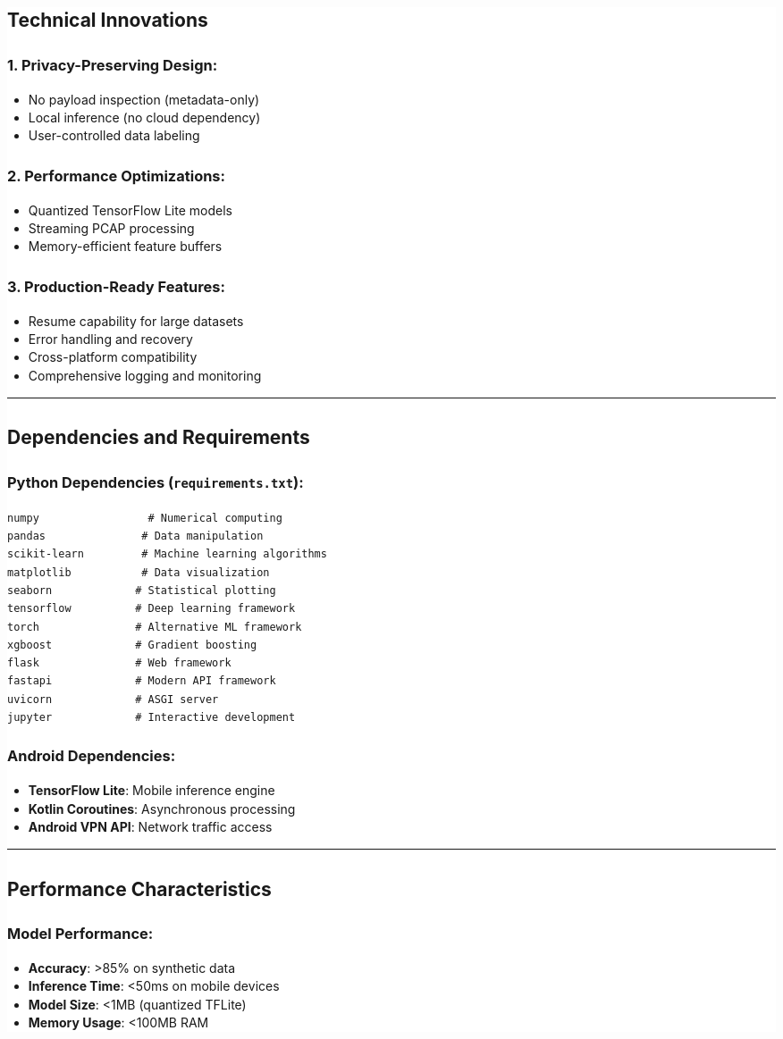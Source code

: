 
## Technical Innovations

### **1. Privacy-Preserving Design**:
- No payload inspection (metadata-only)
- Local inference (no cloud dependency)
- User-controlled data labeling

### **2. Performance Optimizations**:
- Quantized TensorFlow Lite models
- Streaming PCAP processing
- Memory-efficient feature buffers

### **3. Production-Ready Features**:
- Resume capability for large datasets
- Error handling and recovery
- Cross-platform compatibility
- Comprehensive logging and monitoring

---

## Dependencies and Requirements

### **Python Dependencies** (`requirements.txt`):
```
numpy                 # Numerical computing
pandas               # Data manipulation
scikit-learn         # Machine learning algorithms
matplotlib           # Data visualization
seaborn             # Statistical plotting
tensorflow          # Deep learning framework
torch               # Alternative ML framework
xgboost             # Gradient boosting
flask               # Web framework
fastapi             # Modern API framework
uvicorn             # ASGI server
jupyter             # Interactive development
```

### **Android Dependencies**:
- **TensorFlow Lite**: Mobile inference engine
- **Kotlin Coroutines**: Asynchronous processing
- **Android VPN API**: Network traffic access

---

## Performance Characteristics

### **Model Performance**:
- **Accuracy**: >85% on synthetic data
- **Inference Time**: <50ms on mobile devices
- **Model Size**: <1MB (quantized TFLite)
- **Memory Usage**: <100MB RAM
